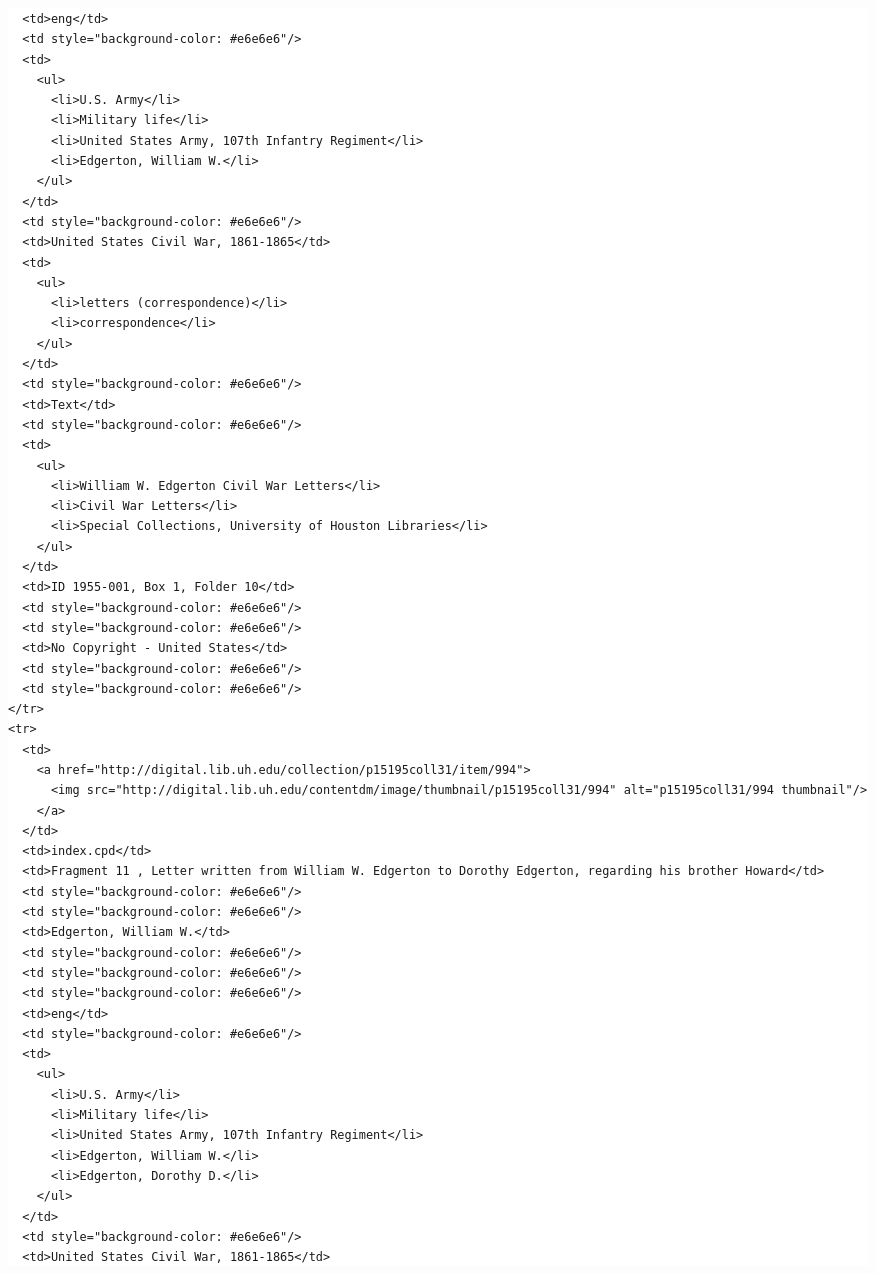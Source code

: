       <td>eng</td>
      <td style="background-color: #e6e6e6"/>
      <td>
        <ul>
          <li>U.S. Army</li>
          <li>Military life</li>
          <li>United States Army, 107th Infantry Regiment</li>
          <li>Edgerton, William W.</li>
        </ul>
      </td>
      <td style="background-color: #e6e6e6"/>
      <td>United States Civil War, 1861-1865</td>
      <td>
        <ul>
          <li>letters (correspondence)</li>
          <li>correspondence</li>
        </ul>
      </td>
      <td style="background-color: #e6e6e6"/>
      <td>Text</td>
      <td style="background-color: #e6e6e6"/>
      <td>
        <ul>
          <li>William W. Edgerton Civil War Letters</li>
          <li>Civil War Letters</li>
          <li>Special Collections, University of Houston Libraries</li>
        </ul>
      </td>
      <td>ID 1955-001, Box 1, Folder 10</td>
      <td style="background-color: #e6e6e6"/>
      <td style="background-color: #e6e6e6"/>
      <td>No Copyright - United States</td>
      <td style="background-color: #e6e6e6"/>
      <td style="background-color: #e6e6e6"/>
    </tr>
    <tr>
      <td>
        <a href="http://digital.lib.uh.edu/collection/p15195coll31/item/994">
          <img src="http://digital.lib.uh.edu/contentdm/image/thumbnail/p15195coll31/994" alt="p15195coll31/994 thumbnail"/>
        </a>
      </td>
      <td>index.cpd</td>
      <td>Fragment 11 , Letter written from William W. Edgerton to Dorothy Edgerton, regarding his brother Howard</td>
      <td style="background-color: #e6e6e6"/>
      <td style="background-color: #e6e6e6"/>
      <td>Edgerton, William W.</td>
      <td style="background-color: #e6e6e6"/>
      <td style="background-color: #e6e6e6"/>
      <td style="background-color: #e6e6e6"/>
      <td>eng</td>
      <td style="background-color: #e6e6e6"/>
      <td>
        <ul>
          <li>U.S. Army</li>
          <li>Military life</li>
          <li>United States Army, 107th Infantry Regiment</li>
          <li>Edgerton, William W.</li>
          <li>Edgerton, Dorothy D.</li>
        </ul>
      </td>
      <td style="background-color: #e6e6e6"/>
      <td>United States Civil War, 1861-1865</td>